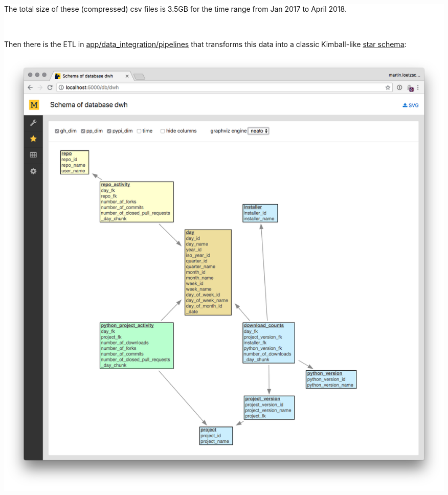 The total size of these (compressed) csv files is 3.5GB for the time range from Jan 2017 to April 2018.

&nbsp;

Then there is the ETL in [app/data_integration/pipelines](app/data_integration/pipelines) that transforms this data into a classic Kimball-like [star schema](https://en.wikipedia.org/wiki/Star_schema):

![Star schema](docs/star-schema.png)
